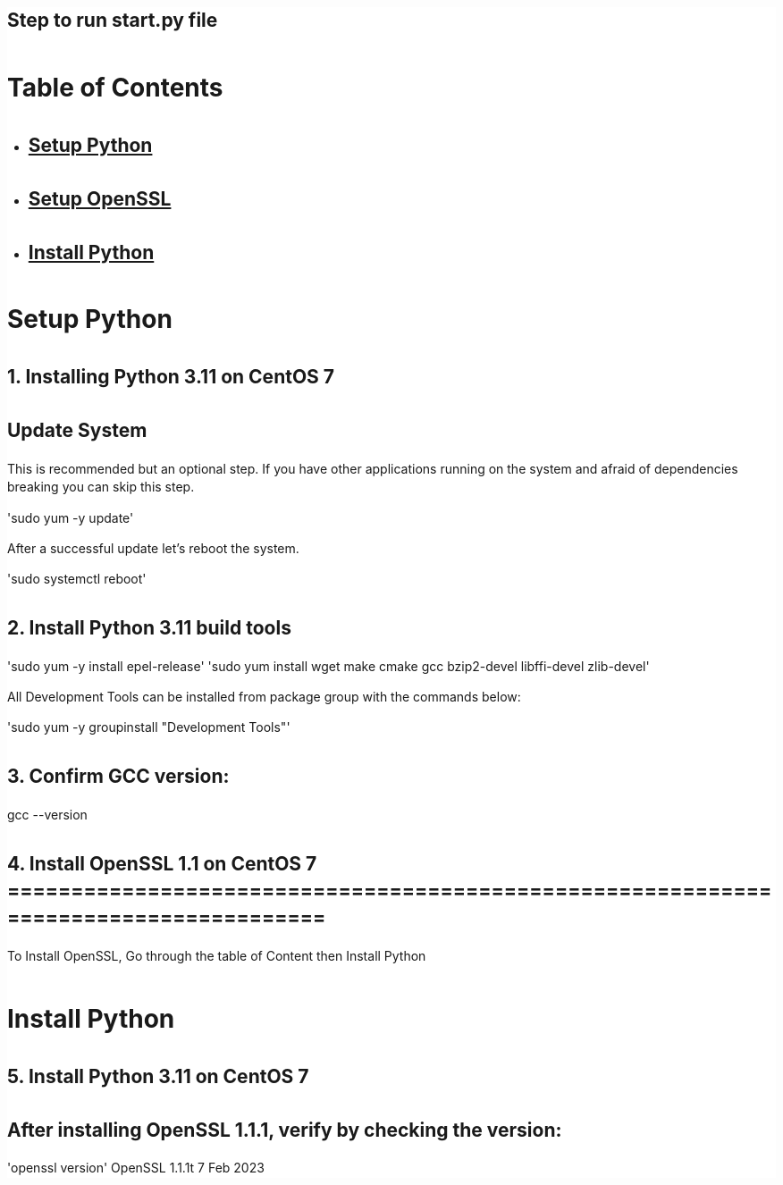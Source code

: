 ## Step to run start.py file

# Table of Contents

- ## [Setup Python](#setup-python-1)
- ## [Setup OpenSSL](#setup-openssl-1)
- ## [Install Python](#install-python-1)

# Setup Python

## 1. Installing Python 3.11 on CentOS 7
## Update System

This is recommended but an optional step. If you have other applications running on the system and afraid of dependencies breaking you can skip this step.

'sudo yum -y update'

After a successful update let’s reboot the system.

'sudo systemctl reboot'

## 2. Install Python 3.11 build tools
'sudo yum -y install epel-release'
'sudo yum install wget make cmake gcc bzip2-devel libffi-devel zlib-devel'

All Development Tools can be installed from package group with the commands below:

'sudo yum -y groupinstall "Development Tools"'

## 3. Confirm GCC version:
gcc --version

## 4. Install OpenSSL 1.1 on CentOS 7 =====================================================================================
To Install OpenSSL, Go through the table of Content then Install Python

# Install Python

## 5. Install Python 3.11 on CentOS 7

## After installing OpenSSL 1.1.1, verify by checking the version:
'openssl version'
OpenSSL 1.1.1t  7 Feb 2023

